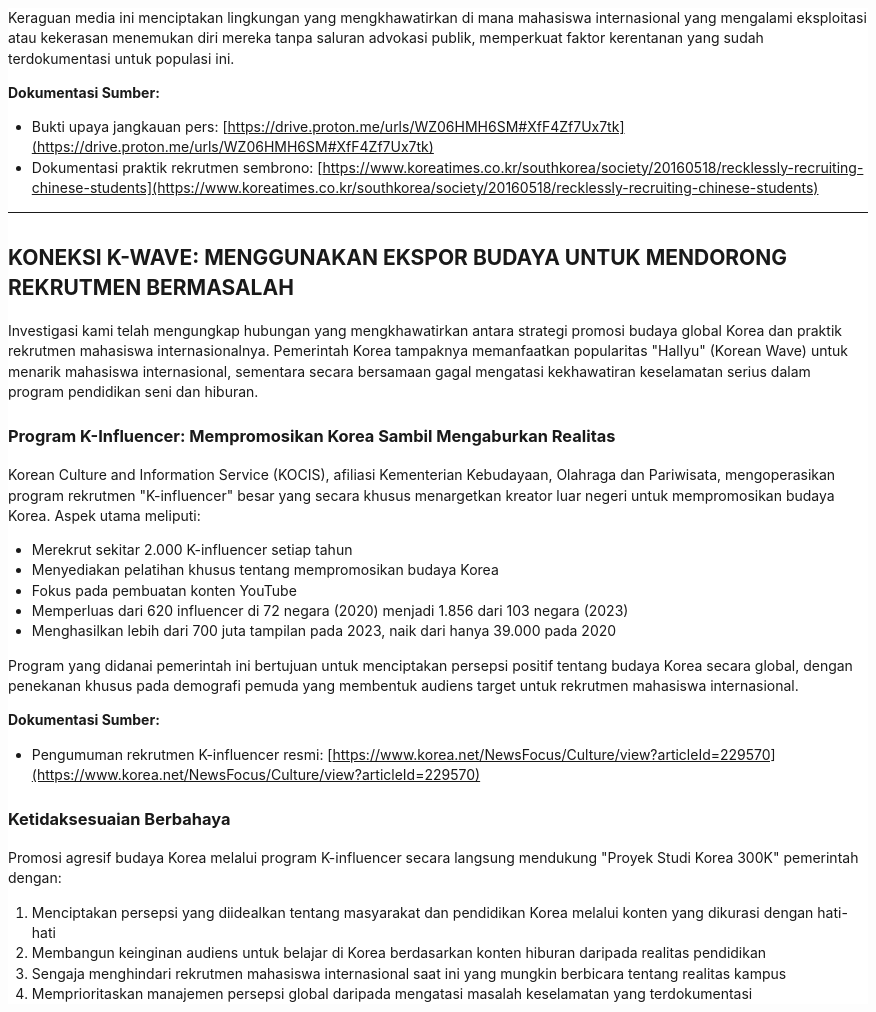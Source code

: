 Keraguan media ini menciptakan lingkungan yang mengkhawatirkan di mana mahasiswa internasional yang mengalami eksploitasi atau kekerasan menemukan diri mereka tanpa saluran advokasi publik, memperkuat faktor kerentanan yang sudah terdokumentasi untuk populasi ini.

**Dokumentasi Sumber:**
- Bukti upaya jangkauan pers: [https://drive.proton.me/urls/WZ06HMH6SM#XfF4Zf7Ux7tk](https://drive.proton.me/urls/WZ06HMH6SM#XfF4Zf7Ux7tk)
- Dokumentasi praktik rekrutmen sembrono: [https://www.koreatimes.co.kr/southkorea/society/20160518/recklessly-recruiting-chinese-students](https://www.koreatimes.co.kr/southkorea/society/20160518/recklessly-recruiting-chinese-students)

---

## KONEKSI K-WAVE: MENGGUNAKAN EKSPOR BUDAYA UNTUK MENDORONG REKRUTMEN BERMASALAH

Investigasi kami telah mengungkap hubungan yang mengkhawatirkan antara strategi promosi budaya global Korea dan praktik rekrutmen mahasiswa internasionalnya. Pemerintah Korea tampaknya memanfaatkan popularitas "Hallyu" (Korean Wave) untuk menarik mahasiswa internasional, sementara secara bersamaan gagal mengatasi kekhawatiran keselamatan serius dalam program pendidikan seni dan hiburan.

### Program K-Influencer: Mempromosikan Korea Sambil Mengaburkan Realitas

Korean Culture and Information Service (KOCIS), afiliasi Kementerian Kebudayaan, Olahraga dan Pariwisata, mengoperasikan program rekrutmen "K-influencer" besar yang secara khusus menargetkan kreator luar negeri untuk mempromosikan budaya Korea. Aspek utama meliputi:

- Merekrut sekitar 2.000 K-influencer setiap tahun
- Menyediakan pelatihan khusus tentang mempromosikan budaya Korea
- Fokus pada pembuatan konten YouTube
- Memperluas dari 620 influencer di 72 negara (2020) menjadi 1.856 dari 103 negara (2023)
- Menghasilkan lebih dari 700 juta tampilan pada 2023, naik dari hanya 39.000 pada 2020

Program yang didanai pemerintah ini bertujuan untuk menciptakan persepsi positif tentang budaya Korea secara global, dengan penekanan khusus pada demografi pemuda yang membentuk audiens target untuk rekrutmen mahasiswa internasional.

**Dokumentasi Sumber:**
- Pengumuman rekrutmen K-influencer resmi: [https://www.korea.net/NewsFocus/Culture/view?articleId=229570](https://www.korea.net/NewsFocus/Culture/view?articleId=229570)

### Ketidaksesuaian Berbahaya

Promosi agresif budaya Korea melalui program K-influencer secara langsung mendukung "Proyek Studi Korea 300K" pemerintah dengan:

1. Menciptakan persepsi yang diidealkan tentang masyarakat dan pendidikan Korea melalui konten yang dikurasi dengan hati-hati
2. Membangun keinginan audiens untuk belajar di Korea berdasarkan konten hiburan daripada realitas pendidikan
3. Sengaja menghindari rekrutmen mahasiswa internasional saat ini yang mungkin berbicara tentang realitas kampus
4. Memprioritaskan manajemen persepsi global daripada mengatasi masalah keselamatan yang terdokumentasi
